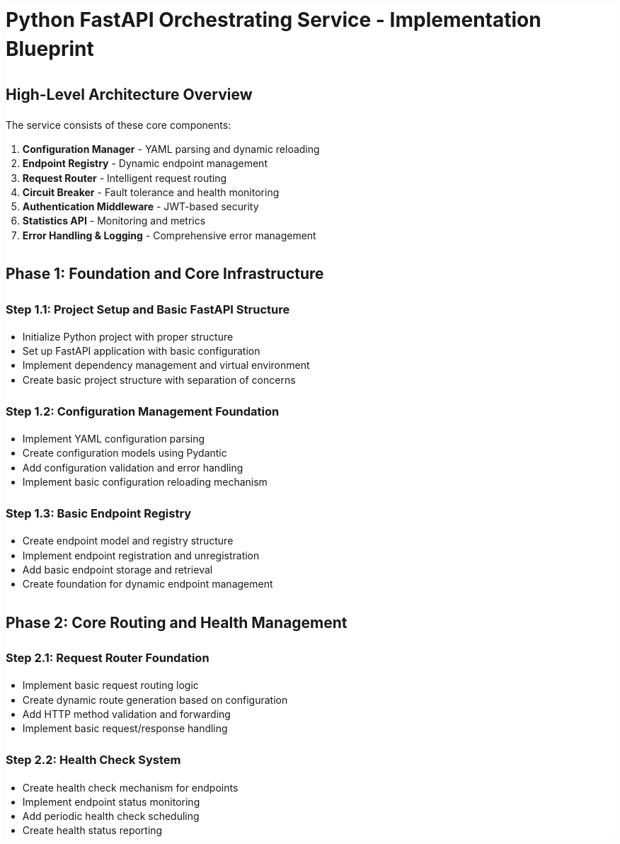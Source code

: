 # Python FastAPI Orchestrating Service - Implementation Blueprint

## High-Level Architecture Overview

The service consists of these core components:
1. **Configuration Manager** - YAML parsing and dynamic reloading
2. **Endpoint Registry** - Dynamic endpoint management
3. **Request Router** - Intelligent request routing
4. **Circuit Breaker** - Fault tolerance and health monitoring
5. **Authentication Middleware** - JWT-based security
6. **Statistics API** - Monitoring and metrics
7. **Error Handling & Logging** - Comprehensive error management

## Phase 1: Foundation and Core Infrastructure

### Step 1.1: Project Setup and Basic FastAPI Structure
- Initialize Python project with proper structure
- Set up FastAPI application with basic configuration
- Implement dependency management and virtual environment
- Create basic project structure with separation of concerns

### Step 1.2: Configuration Management Foundation
- Implement YAML configuration parsing
- Create configuration models using Pydantic
- Add configuration validation and error handling
- Implement basic configuration reloading mechanism

### Step 1.3: Basic Endpoint Registry
- Create endpoint model and registry structure
- Implement endpoint registration and unregistration
- Add basic endpoint storage and retrieval
- Create foundation for dynamic endpoint management

## Phase 2: Core Routing and Health Management

### Step 2.1: Request Router Foundation
- Implement basic request routing logic
- Create dynamic route generation based on configuration
- Add HTTP method validation and forwarding
- Implement basic request/response handling

### Step 2.2: Health Check System
- Create health check mechanism for endpoints
- Implement endpoint status monitoring
- Add periodic health check scheduling
- Create health status reporting
